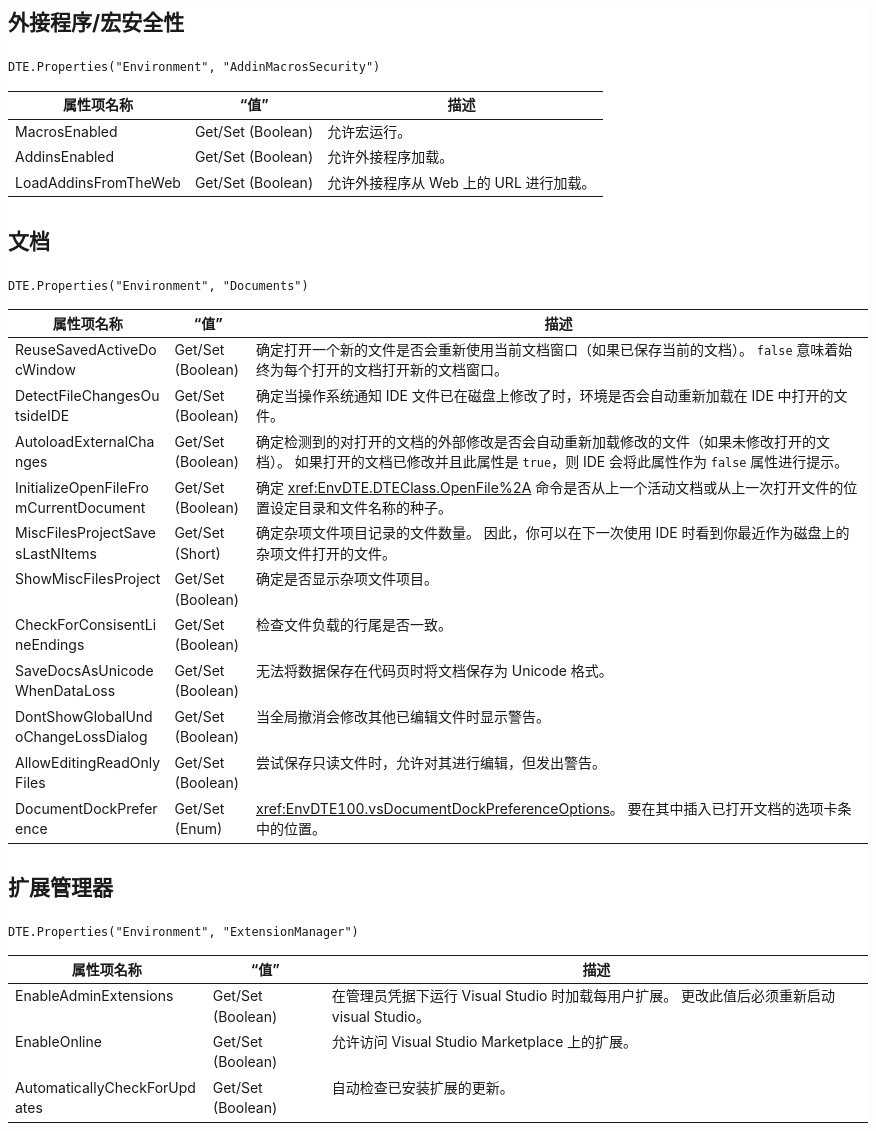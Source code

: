 ## <a name="add-inmacros-security"></a>外接程序/宏安全性
 `DTE.Properties("Environment", "AddinMacrosSecurity")`

|属性项名称|“值”|描述|
| - |-----------|-----------------|
|MacrosEnabled|Get/Set (Boolean)|允许宏运行。|
|AddinsEnabled|Get/Set (Boolean)|允许外接程序加载。|
|LoadAddinsFromTheWeb|Get/Set (Boolean)|允许外接程序从 Web 上的 URL 进行加载。|

## <a name="documents"></a>文档
 `DTE.Properties("Environment", "Documents")`

|属性项名称|“值”|描述|
| - |-----------|-----------------|
|ReuseSavedActiveDocWindow|Get/Set (Boolean)|确定打开一个新的文件是否会重新使用当前文档窗口（如果已保存当前的文档）。 `false` 意味着始终为每个打开的文档打开新的文档窗口。|
|DetectFileChangesOutsideIDE|Get/Set (Boolean)|确定当操作系统通知 IDE 文件已在磁盘上修改了时，环境是否会自动重新加载在 IDE 中打开的文件。|
|AutoloadExternalChanges|Get/Set (Boolean)|确定检测到的对打开的文档的外部修改是否会自动重新加载修改的文件（如果未修改打开的文档）。 如果打开的文档已修改并且此属性是 `true`，则 IDE 会将此属性作为 `false` 属性进行提示。|
|InitializeOpenFileFromCurrentDocument|Get/Set (Boolean)|确定 <xref:EnvDTE.DTEClass.OpenFile%2A> 命令是否从上一个活动文档或从上一次打开文件的位置设定目录和文件名称的种子。|
|MiscFilesProjectSavesLastNItems|Get/Set (Short)|确定杂项文件项目记录的文件数量。 因此，你可以在下一次使用 IDE 时看到你最近作为磁盘上的杂项文件打开的文件。|
|ShowMiscFilesProject|Get/Set (Boolean)|确定是否显示杂项文件项目。|
|CheckForConsisentLineEndings|Get/Set (Boolean)|检查文件负载的行尾是否一致。|
|SaveDocsAsUnicodeWhenDataLoss|Get/Set (Boolean)|无法将数据保存在代码页时将文档保存为 Unicode 格式。|
|DontShowGlobalUndoChangeLossDialog|Get/Set (Boolean)|当全局撤消会修改其他已编辑文件时显示警告。|
|AllowEditingReadOnlyFiles|Get/Set (Boolean)|尝试保存只读文件时，允许对其进行编辑，但发出警告。|
|DocumentDockPreference|Get/Set (Enum)|<xref:EnvDTE100.vsDocumentDockPreferenceOptions>。 要在其中插入已打开文档的选项卡条中的位置。|

## <a name="extension-manager"></a>扩展管理器
 `DTE.Properties("Environment", "ExtensionManager")`

|属性项名称|“值”|描述|
| - |-----------|-----------------|
|EnableAdminExtensions|Get/Set (Boolean)|在管理员凭据下运行 Visual Studio 时加载每用户扩展。 更改此值后必须重新启动 visual Studio。|
|EnableOnline|Get/Set (Boolean)|允许访问 Visual Studio Marketplace 上的扩展。|
|AutomaticallyCheckForUpdates|Get/Set (Boolean)|自动检查已安装扩展的更新。|

